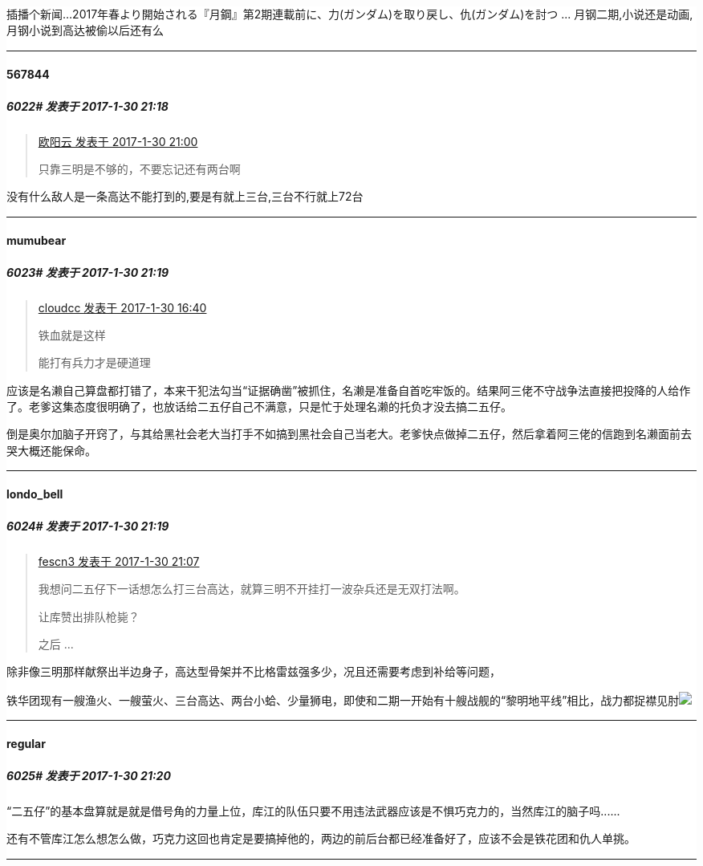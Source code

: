 插播个新闻…2017年春より開始される『月鋼』第2期連載前に、力(ガンダム)を取り戻し、仇(ガンダム)を討つ ...</blockquote>
月钢二期,小说还是动画,月钢小说到高达被偷以后还有么

*****

####  567844  
##### 6022#       发表于 2017-1-30 21:18

<blockquote><a href="httphttps://bbs.saraba1st.com/2b/forum.php?mod=redirect&amp;goto=findpost&amp;pid=35063154&amp;ptid=1336845" target="_blank">欧阳云 发表于 2017-1-30 21:00</a>

只靠三明是不够的，不要忘记还有两台啊</blockquote>
没有什么敌人是一条高达不能打到的,要是有就上三台,三台不行就上72台

*****

####  mumubear  
##### 6023#       发表于 2017-1-30 21:19

<blockquote><a href="httphttps://bbs.saraba1st.com/2b/forum.php?mod=redirect&amp;goto=findpost&amp;pid=35061282&amp;ptid=1336845" target="_blank">cloudcc 发表于 2017-1-30 16:40</a>

铁血就是这样

能打有兵力才是硬道理</blockquote>
应该是名濑自己算盘都打错了，本来干犯法勾当“证据确凿”被抓住，名濑是准备自首吃牢饭的。结果阿三佬不守战争法直接把投降的人给作了。老爹这集态度很明确了，也放话给二五仔自己不满意，只是忙于处理名濑的托负才没去搞二五仔。

倒是奥尔加脑子开窍了，与其给黑社会老大当打手不如搞到黑社会自己当老大。老爹快点做掉二五仔，然后拿着阿三佬的信跑到名濑面前去哭大概还能保命。

*****

####  londo_bell  
##### 6024#       发表于 2017-1-30 21:19

<blockquote><a href="httphttps://bbs.saraba1st.com/2b/forum.php?mod=redirect&amp;goto=findpost&amp;pid=35063206&amp;ptid=1336845" target="_blank">fescn3 发表于 2017-1-30 21:07</a>

我想问二五仔下一话想怎么打三台高达，就算三明不开挂打一波杂兵还是无双打法啊。

让库赞出排队枪毙？

之后 ...</blockquote>
除非像三明那样献祭出半边身子，高达型骨架并不比格雷兹强多少，况且还需要考虑到补给等问题，

铁华团现有一艘渔火、一艘萤火、三台高达、两台小蛤、少量狮电，即使和二期一开始有十艘战舰的“黎明地平线”相比，战力都捉襟见肘<img src="https://static.saraba1st.com/image/smiley/face/54.gif" referrerpolicy="no-referrer">

*****

####  regular  
##### 6025#       发表于 2017-1-30 21:20

“二五仔”的基本盘算就是就是借号角的力量上位，库江的队伍只要不用违法武器应该是不惧巧克力的，当然库江的脑子吗......

还有不管库江怎么想怎么做，巧克力这回也肯定是要搞掉他的，两边的前后台都已经准备好了，应该不会是铁花团和仇人单挑。

*****
